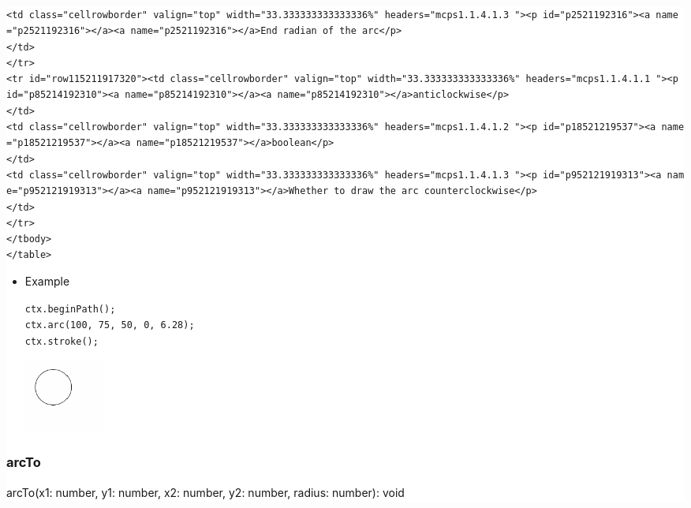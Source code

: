     <td class="cellrowborder" valign="top" width="33.333333333333336%" headers="mcps1.1.4.1.3 "><p id="p2521192316"><a name="p2521192316"></a><a name="p2521192316"></a>End radian of the arc</p>
    </td>
    </tr>
    <tr id="row115211917320"><td class="cellrowborder" valign="top" width="33.333333333333336%" headers="mcps1.1.4.1.1 "><p id="p85214192310"><a name="p85214192310"></a><a name="p85214192310"></a>anticlockwise</p>
    </td>
    <td class="cellrowborder" valign="top" width="33.333333333333336%" headers="mcps1.1.4.1.2 "><p id="p18521219537"><a name="p18521219537"></a><a name="p18521219537"></a>boolean</p>
    </td>
    <td class="cellrowborder" valign="top" width="33.333333333333336%" headers="mcps1.1.4.1.3 "><p id="p952121919313"><a name="p952121919313"></a><a name="p952121919313"></a>Whether to draw the arc counterclockwise</p>
    </td>
    </tr>
    </tbody>
    </table>

-   Example

    ```
    ctx.beginPath();
    ctx.arc(100, 75, 50, 0, 6.28);
    ctx.stroke();
    ```

    ![](figures/en-us_image_0000001169470288.png)


### arcTo<a name="section189120915114"></a>

arcTo\(x1: number, y1: number, x2: number, y2: number, radius: number\): void

